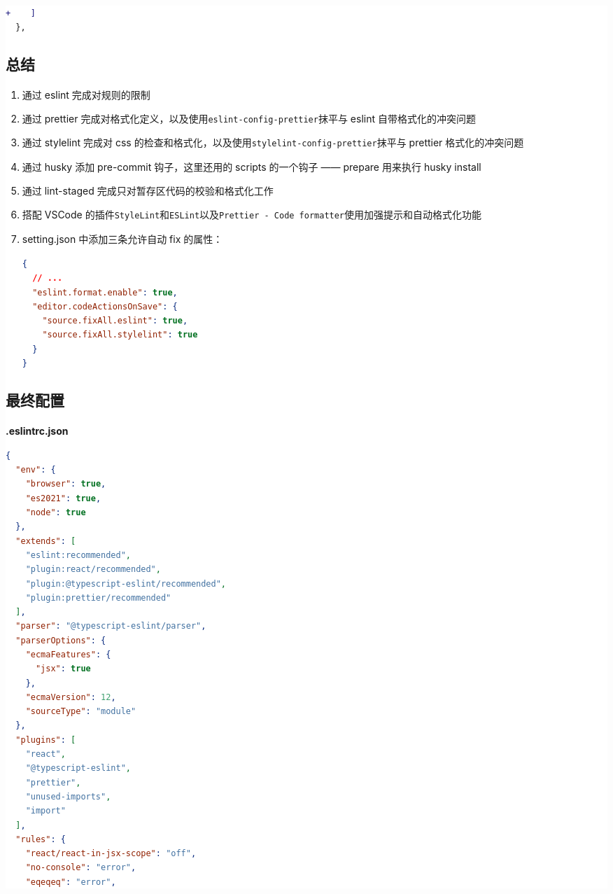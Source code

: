 ```diff
+    ]
  },
```

## [](https://qiuyanxi.com/%E5%85%B6%E4%BB%96/%E5%89%8D%E7%AB%AF%E5%B7%A5%E7%A8%8B%E5%8C%96/lint#%E6%80%BB%E7%BB%93)总结

1. 通过 eslint 完成对规则的限制
2. 通过 prettier 完成对格式化定义，以及使用`eslint-config-prettier`抹平与 eslint 自带格式化的冲突问题
3. 通过 stylelint 完成对 css 的检查和格式化，以及使用`stylelint-config-prettier`抹平与 prettier 格式化的冲突问题
4. 通过 husky 添加 pre-commit 钩子，这里还用的 scripts 的一个钩子 —— prepare 用来执行 husky install
5. 通过 lint-staged 完成只对暂存区代码的校验和格式化工作
6. 搭配 VSCode 的插件`StyleLint`和`ESLint`以及`Prettier - Code formatter`使用加强提示和自动格式化功能
7. setting.json 中添加三条允许自动 fix 的属性：

   ```json
   {
     // ...
     "eslint.format.enable": true,
     "editor.codeActionsOnSave": {
       "source.fixAll.eslint": true,
       "source.fixAll.stylelint": true
     }
   }
   ```

## [](https://qiuyanxi.com/%E5%85%B6%E4%BB%96/%E5%89%8D%E7%AB%AF%E5%B7%A5%E7%A8%8B%E5%8C%96/lint#%E6%9C%80%E7%BB%88%E9%85%8D%E7%BD%AE)最终配置

**.eslintrc.json**

```json
{
  "env": {
    "browser": true,
    "es2021": true,
    "node": true
  },
  "extends": [
    "eslint:recommended",
    "plugin:react/recommended",
    "plugin:@typescript-eslint/recommended",
    "plugin:prettier/recommended"
  ],
  "parser": "@typescript-eslint/parser",
  "parserOptions": {
    "ecmaFeatures": {
      "jsx": true
    },
    "ecmaVersion": 12,
    "sourceType": "module"
  },
  "plugins": [
    "react",
    "@typescript-eslint",
    "prettier",
    "unused-imports",
    "import"
  ],
  "rules": {
    "react/react-in-jsx-scope": "off",
    "no-console": "error",
    "eqeqeq": "error",
```